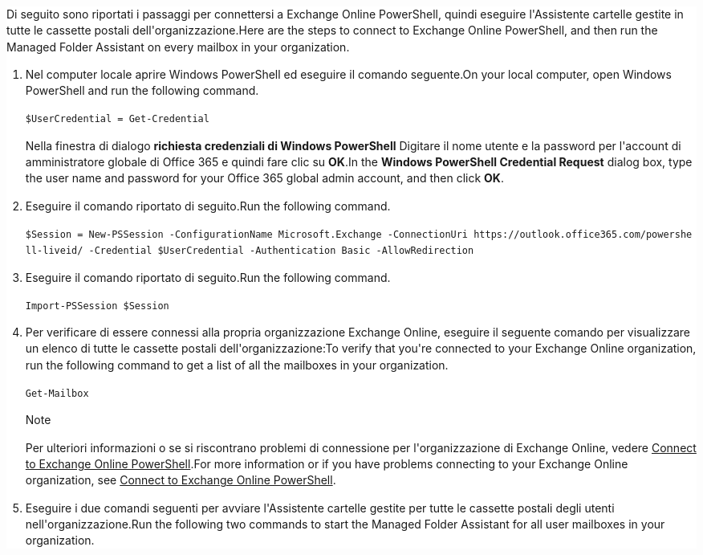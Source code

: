 <span data-ttu-id="ecdc1-254">Di seguito sono riportati i passaggi per connettersi a Exchange Online PowerShell, quindi eseguire l'Assistente cartelle gestite in tutte le cassette postali dell'organizzazione.</span><span class="sxs-lookup"><span data-stu-id="ecdc1-254">Here are the steps to connect to Exchange Online PowerShell, and then run the Managed Folder Assistant on every mailbox in your organization.</span></span>
  
1. <span data-ttu-id="ecdc1-255">Nel computer locale aprire Windows PowerShell ed eseguire il comando seguente.</span><span class="sxs-lookup"><span data-stu-id="ecdc1-255">On your local computer, open Windows PowerShell and run the following command.</span></span>
    
    ```
    $UserCredential = Get-Credential
    ```

    <span data-ttu-id="ecdc1-256">Nella finestra di dialogo **richiesta credenziali di Windows PowerShell** Digitare il nome utente e la password per l'account di amministratore globale di Office 365 e quindi fare clic su **OK**.</span><span class="sxs-lookup"><span data-stu-id="ecdc1-256">In the **Windows PowerShell Credential Request** dialog box, type the user name and password for your Office 365 global admin account, and then click **OK**.</span></span>
    
2. <span data-ttu-id="ecdc1-257">Eseguire il comando riportato di seguito.</span><span class="sxs-lookup"><span data-stu-id="ecdc1-257">Run the following command.</span></span>
    
    ```
    $Session = New-PSSession -ConfigurationName Microsoft.Exchange -ConnectionUri https://outlook.office365.com/powershell-liveid/ -Credential $UserCredential -Authentication Basic -AllowRedirection
    ```

3. <span data-ttu-id="ecdc1-258">Eseguire il comando riportato di seguito.</span><span class="sxs-lookup"><span data-stu-id="ecdc1-258">Run the following command.</span></span>
    
    ```
    Import-PSSession $Session
    ```

4. <span data-ttu-id="ecdc1-259">Per verificare di essere connessi alla propria organizzazione Exchange Online, eseguire il seguente comando per visualizzare un elenco di tutte le cassette postali dell'organizzazione:</span><span class="sxs-lookup"><span data-stu-id="ecdc1-259">To verify that you're connected to your Exchange Online organization, run the following command to get a list of all the mailboxes in your organization.</span></span>
    
    ```
    Get-Mailbox
    ```

    > [!NOTE]
    > <span data-ttu-id="ecdc1-260">Per ulteriori informazioni o se si riscontrano problemi di connessione per l'organizzazione di Exchange Online, vedere [Connect to Exchange Online PowerShell](https://go.microsoft.com/fwlink/p/?LinkId=517283).</span><span class="sxs-lookup"><span data-stu-id="ecdc1-260">For more information or if you have problems connecting to your Exchange Online organization, see [Connect to Exchange Online PowerShell](https://go.microsoft.com/fwlink/p/?LinkId=517283).</span></span> 
  
5. <span data-ttu-id="ecdc1-261">Eseguire i due comandi seguenti per avviare l'Assistente cartelle gestite per tutte le cassette postali degli utenti nell'organizzazione.</span><span class="sxs-lookup"><span data-stu-id="ecdc1-261">Run the following two commands to start the Managed Folder Assistant for all user mailboxes in your organization.</span></span>
    